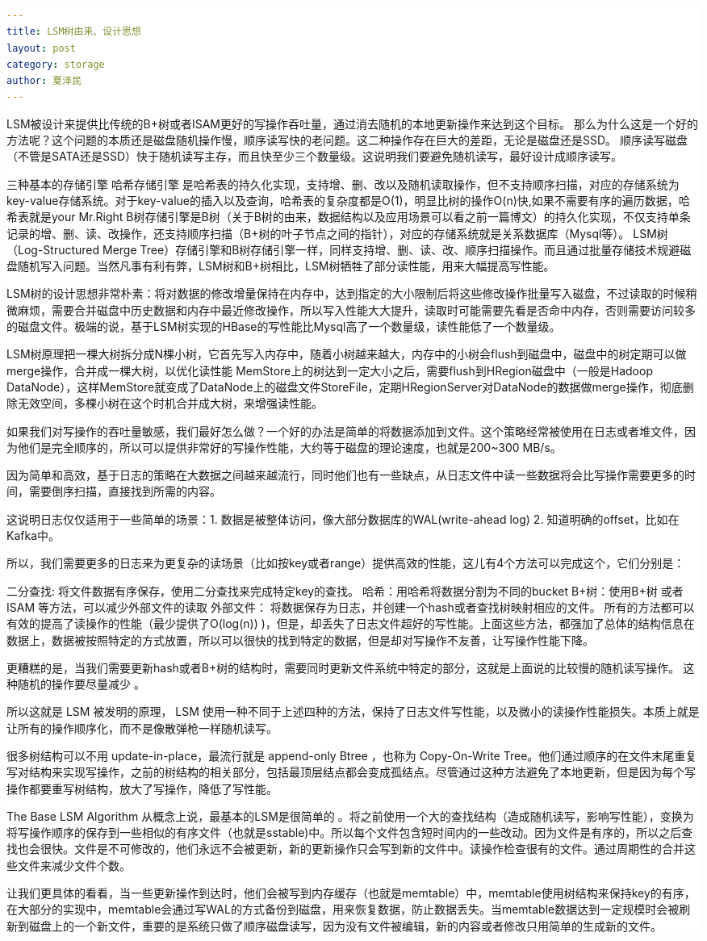 ```yaml
---
title: LSM树由来、设计思想
layout: post
category: storage
author: 夏泽民
---
```

LSM被设计来提供比传统的B+树或者ISAM更好的写操作吞吐量，通过消去随机的本地更新操作来达到这个目标。
那么为什么这是一个好的方法呢？这个问题的本质还是磁盘随机操作慢，顺序读写快的老问题。这二种操作存在巨大的差距，无论是磁盘还是SSD。
顺序读写磁盘（不管是SATA还是SSD）快于随机读写主存，而且快至少三个数量级。这说明我们要避免随机读写，最好设计成顺序读写。

三种基本的存储引擎
哈希存储引擎  是哈希表的持久化实现，支持增、删、改以及随机读取操作，但不支持顺序扫描，对应的存储系统为key-value存储系统。对于key-value的插入以及查询，哈希表的复杂度都是O(1)，明显比树的操作O(n)快,如果不需要有序的遍历数据，哈希表就是your Mr.Right
B树存储引擎是B树（关于B树的由来，数据结构以及应用场景可以看之前一篇博文）的持久化实现，不仅支持单条记录的增、删、读、改操作，还支持顺序扫描（B+树的叶子节点之间的指针），对应的存储系统就是关系数据库（Mysql等）。
LSM树（Log-Structured Merge Tree）存储引擎和B树存储引擎一样，同样支持增、删、读、改、顺序扫描操作。而且通过批量存储技术规避磁盘随机写入问题。当然凡事有利有弊，LSM树和B+树相比，LSM树牺牲了部分读性能，用来大幅提高写性能。

LSM树的设计思想非常朴素：将对数据的修改增量保持在内存中，达到指定的大小限制后将这些修改操作批量写入磁盘，不过读取的时候稍微麻烦，需要合并磁盘中历史数据和内存中最近修改操作，所以写入性能大大提升，读取时可能需要先看是否命中内存，否则需要访问较多的磁盘文件。极端的说，基于LSM树实现的HBase的写性能比Mysql高了一个数量级，读性能低了一个数量级。

LSM树原理把一棵大树拆分成N棵小树，它首先写入内存中，随着小树越来越大，内存中的小树会flush到磁盘中，磁盘中的树定期可以做merge操作，合并成一棵大树，以优化读性能
MemStore上的树达到一定大小之后，需要flush到HRegion磁盘中（一般是Hadoop DataNode），这样MemStore就变成了DataNode上的磁盘文件StoreFile，定期HRegionServer对DataNode的数据做merge操作，彻底删除无效空间，多棵小树在这个时机合并成大树，来增强读性能。


如果我们对写操作的吞吐量敏感，我们最好怎么做？一个好的办法是简单的将数据添加到文件。这个策略经常被使用在日志或者堆文件，因为他们是完全顺序的，所以可以提供非常好的写操作性能，大约等于磁盘的理论速度，也就是200~300 MB/s。

因为简单和高效，基于日志的策略在大数据之间越来越流行，同时他们也有一些缺点，从日志文件中读一些数据将会比写操作需要更多的时间，需要倒序扫描，直接找到所需的内容。

这说明日志仅仅适用于一些简单的场景：1. 数据是被整体访问，像大部分数据库的WAL(write-ahead log) 2. 知道明确的offset，比如在Kafka中。

所以，我们需要更多的日志来为更复杂的读场景（比如按key或者range）提供高效的性能，这儿有4个方法可以完成这个，它们分别是：

二分查找: 将文件数据有序保存，使用二分查找来完成特定key的查找。
哈希：用哈希将数据分割为不同的bucket
B+树：使用B+树 或者 ISAM 等方法，可以减少外部文件的读取
外部文件： 将数据保存为日志，并创建一个hash或者查找树映射相应的文件。
所有的方法都可以有效的提高了读操作的性能（最少提供了O(log(n)) )，但是，却丢失了日志文件超好的写性能。上面这些方法，都强加了总体的结构信息在数据上，数据被按照特定的方式放置，所以可以很快的找到特定的数据，但是却对写操作不友善，让写操作性能下降。

更糟糕的是，当我们需要更新hash或者B+树的结构时，需要同时更新文件系统中特定的部分，这就是上面说的比较慢的随机读写操作。 这种随机的操作要尽量减少 。

所以这就是 LSM 被发明的原理， LSM 使用一种不同于上述四种的方法，保持了日志文件写性能，以及微小的读操作性能损失。本质上就是让所有的操作顺序化，而不是像散弹枪一样随机读写。

很多树结构可以不用 update-in-place，最流行就是 append-only Btree ，也称为 Copy-On-Write Tree。他们通过顺序的在文件末尾重复写对结构来实现写操作，之前的树结构的相关部分，包括最顶层结点都会变成孤结点。尽管通过这种方法避免了本地更新，但是因为每个写操作都要重写树结构，放大了写操作，降低了写性能。

The Base LSM Algorithm
从概念上说，最基本的LSM是很简单的 。将之前使用一个大的查找结构（造成随机读写，影响写性能），变换为将写操作顺序的保存到一些相似的有序文件（也就是sstable)中。所以每个文件包含短时间内的一些改动。因为文件是有序的，所以之后查找也会很快。文件是不可修改的，他们永远不会被更新，新的更新操作只会写到新的文件中。读操作检查很有的文件。通过周期性的合并这些文件来减少文件个数。



让我们更具体的看看，当一些更新操作到达时，他们会被写到内存缓存（也就是memtable）中，memtable使用树结构来保持key的有序，在大部分的实现中，memtable会通过写WAL的方式备份到磁盘，用来恢复数据，防止数据丢失。当memtable数据达到一定规模时会被刷新到磁盘上的一个新文件，重要的是系统只做了顺序磁盘读写，因为没有文件被编辑，新的内容或者修改只用简单的生成新的文件。
